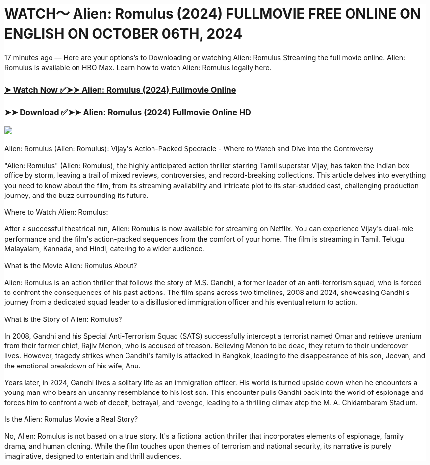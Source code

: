 # WATCH～ Alien: Romulus (2024) FULLMOVIE FREE ONLINE ON ENGLISH ON OCTOBER 06TH, 2024

17 minutes ago — Here are your options’s to Downloading or watching Alien: Romulus Streaming the full movie online. Alien: Romulus is available on HBO Max. Learn how to watch Alien: Romulus legally here.


### [➤ Watch Now ✅➤➤ Alien: Romulus (2024) Fullmovie Online](https://cutt.ly/YeQnWkIh)

### [➤➤ Download ✅➤➤ Alien: Romulus (2024) Fullmovie Online HD](https://cutt.ly/YeQnWkIh)

<p dir="auto"><a href="https://cutt.ly/YeQnWkIh" title="PLAY NOW" rel="nofollow"><img src="https://i.imgur.com/jhNGoEt.gif" style="max-width: 100%;"></a></p>

Alien: Romulus (Alien: Romulus): Vijay's Action-Packed Spectacle - Where to Watch and Dive into the Controversy

"Alien: Romulus" (Alien: Romulus), the highly anticipated action thriller starring Tamil superstar Vijay, has taken the Indian box office by storm, leaving a trail of mixed reviews, controversies, and record-breaking collections. This article delves into everything you need to know about the film, from its streaming availability and intricate plot to its star-studded cast, challenging production journey, and the buzz surrounding its future.

Where to Watch Alien: Romulus:

After a successful theatrical run, Alien: Romulus is now available for streaming on Netflix. You can experience Vijay's dual-role performance and the film's action-packed sequences from the comfort of your home. The film is streaming in Tamil, Telugu, Malayalam, Kannada, and Hindi, catering to a wider audience.

What is the Movie Alien: Romulus About?

Alien: Romulus is an action thriller that follows the story of M.S. Gandhi, a former leader of an anti-terrorism squad, who is forced to confront the consequences of his past actions. The film spans across two timelines, 2008 and 2024, showcasing Gandhi's journey from a dedicated squad leader to a disillusioned immigration officer and his eventual return to action.

What is the Story of Alien: Romulus?

In 2008, Gandhi and his Special Anti-Terrorism Squad (SATS) successfully intercept a terrorist named Omar and retrieve uranium from their former chief, Rajiv Menon, who is accused of treason. Believing Menon to be dead, they return to their undercover lives. However, tragedy strikes when Gandhi's family is attacked in Bangkok, leading to the disappearance of his son, Jeevan, and the emotional breakdown of his wife, Anu.

Years later, in 2024, Gandhi lives a solitary life as an immigration officer. His world is turned upside down when he encounters a young man who bears an uncanny resemblance to his lost son. This encounter pulls Gandhi back into the world of espionage and forces him to confront a web of deceit, betrayal, and revenge, leading to a thrilling climax atop the M. A. Chidambaram Stadium.

Is the Alien: Romulus Movie a Real Story?

No, Alien: Romulus is not based on a true story. It's a fictional action thriller that incorporates elements of espionage, family drama, and human cloning. While the film touches upon themes of terrorism and national security, its narrative is purely imaginative, designed to entertain and thrill audiences.
